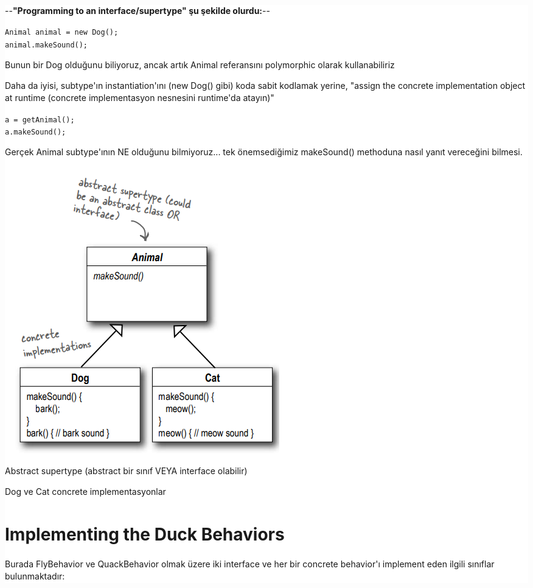 --**"Programming to an interface/supertype" şu şekilde olurdu:**--

```
Animal animal = new Dog();
animal.makeSound();
```

Bunun bir Dog olduğunu biliyoruz, ancak artık Animal referansını polymorphic olarak kullanabiliriz

Daha da iyisi, subtype'ın instantiation'ını (new Dog() gibi) koda sabit kodlamak yerine, "assign the concrete
implementation object at runtime (concrete implementasyon nesnesini runtime'da atayın)"

```
a = getAnimal();
a.makeSound(); 
```

Gerçek Animal subtype'ının NE olduğunu bilmiyoruz... tek önemsediğimiz makeSound() methoduna nasıl yanıt vereceğini
bilmesi.

![img_11.png](../Images/StrategyPattern/img_11.png)

Abstract supertype (abstract bir sınıf VEYA interface olabilir)

Dog ve Cat concrete implementasyonlar

# Implementing the Duck Behaviors

Burada FlyBehavior ve QuackBehavior olmak üzere iki interface ve her bir concrete behavior'ı implement eden ilgili
sınıflar bulunmaktadır:
